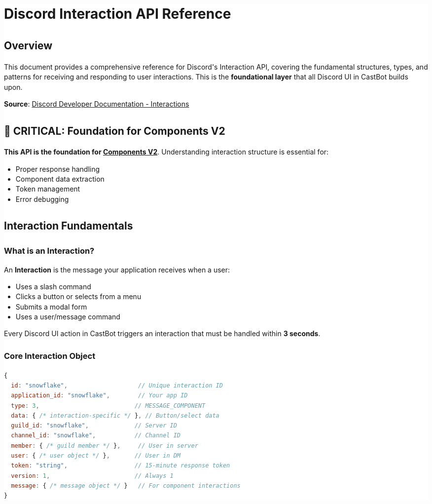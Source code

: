 # Discord Interaction API Reference

## Overview

This document provides a comprehensive reference for Discord's Interaction API, covering the fundamental structures, types, and patterns for receiving and responding to user interactions. This is the **foundational layer** that all Discord UI in CastBot builds upon.

**Source**: [Discord Developer Documentation - Interactions](https://discord.com/developers/docs/interactions/receiving-and-responding)

## 🚨 CRITICAL: Foundation for Components V2

**This API is the foundation for [Components V2](ComponentsV2.md)**. Understanding interaction structure is essential for:
- Proper response handling
- Component data extraction
- Token management
- Error debugging

## Interaction Fundamentals

### What is an Interaction?

An **Interaction** is the message your application receives when a user:
- Uses a slash command
- Clicks a button or selects from a menu
- Submits a modal form
- Uses a user/message command

Every Discord UI action in CastBot triggers an interaction that must be handled within **3 seconds**.

### Core Interaction Object

```javascript
{
  id: "snowflake",                    // Unique interaction ID
  application_id: "snowflake",        // Your app ID
  type: 3,                           // MESSAGE_COMPONENT
  data: { /* interaction-specific */ }, // Button/select data
  guild_id: "snowflake",             // Server ID
  channel_id: "snowflake",           // Channel ID
  member: { /* guild member */ },     // User in server
  user: { /* user object */ },       // User in DM
  token: "string",                   // 15-minute response token
  version: 1,                        // Always 1
  message: { /* message object */ }   // For component interactions
}
```
